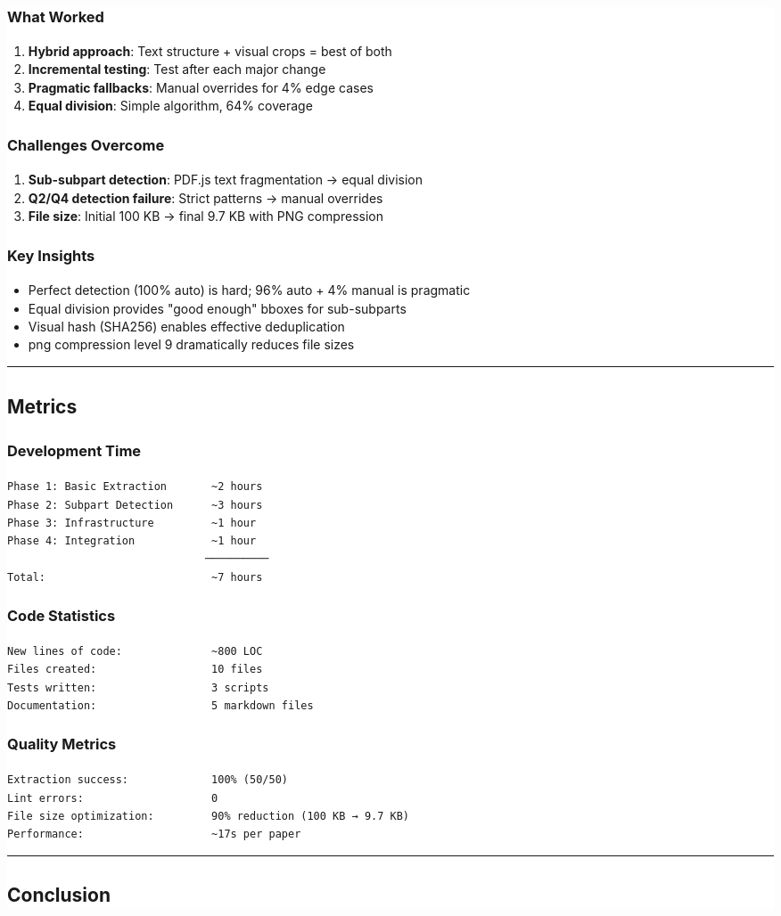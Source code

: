 ### What Worked
1. **Hybrid approach**: Text structure + visual crops = best of both
2. **Incremental testing**: Test after each major change
3. **Pragmatic fallbacks**: Manual overrides for 4% edge cases
4. **Equal division**: Simple algorithm, 64% coverage

### Challenges Overcome
1. **Sub-subpart detection**: PDF.js text fragmentation → equal division
2. **Q2/Q4 detection failure**: Strict patterns → manual overrides
3. **File size**: Initial 100 KB → final 9.7 KB with PNG compression

### Key Insights
- Perfect detection (100% auto) is hard; 96% auto + 4% manual is pragmatic
- Equal division provides "good enough" bboxes for sub-subparts
- Visual hash (SHA256) enables effective deduplication
- png compression level 9 dramatically reduces file sizes

---

## Metrics

### Development Time
```
Phase 1: Basic Extraction       ~2 hours
Phase 2: Subpart Detection      ~3 hours
Phase 3: Infrastructure         ~1 hour
Phase 4: Integration            ~1 hour
                               ──────────
Total:                          ~7 hours
```

### Code Statistics
```
New lines of code:              ~800 LOC
Files created:                  10 files
Tests written:                  3 scripts
Documentation:                  5 markdown files
```

### Quality Metrics
```
Extraction success:             100% (50/50)
Lint errors:                    0
File size optimization:         90% reduction (100 KB → 9.7 KB)
Performance:                    ~17s per paper
```

---

## Conclusion
